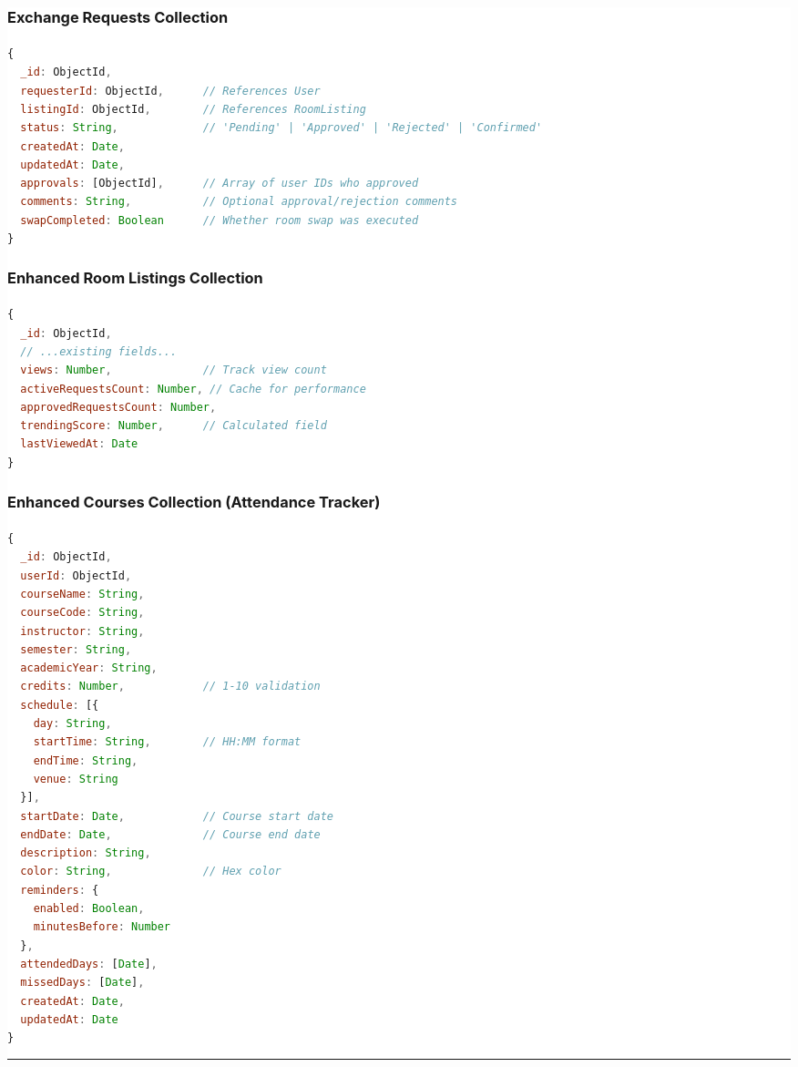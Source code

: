 ### Exchange Requests Collection
```javascript
{
  _id: ObjectId,
  requesterId: ObjectId,      // References User
  listingId: ObjectId,        // References RoomListing  
  status: String,             // 'Pending' | 'Approved' | 'Rejected' | 'Confirmed'
  createdAt: Date,
  updatedAt: Date,
  approvals: [ObjectId],      // Array of user IDs who approved
  comments: String,           // Optional approval/rejection comments
  swapCompleted: Boolean      // Whether room swap was executed
}
```

### Enhanced Room Listings Collection
```javascript
{
  _id: ObjectId,
  // ...existing fields...
  views: Number,              // Track view count
  activeRequestsCount: Number, // Cache for performance
  approvedRequestsCount: Number,
  trendingScore: Number,      // Calculated field
  lastViewedAt: Date
}
```

### Enhanced Courses Collection (Attendance Tracker)
```javascript
{
  _id: ObjectId,
  userId: ObjectId,
  courseName: String,
  courseCode: String,
  instructor: String,
  semester: String,
  academicYear: String,
  credits: Number,            // 1-10 validation
  schedule: [{
    day: String,
    startTime: String,        // HH:MM format
    endTime: String,
    venue: String
  }],
  startDate: Date,            // Course start date
  endDate: Date,              // Course end date
  description: String,
  color: String,              // Hex color
  reminders: {
    enabled: Boolean,
    minutesBefore: Number
  },
  attendedDays: [Date],
  missedDays: [Date],
  createdAt: Date,
  updatedAt: Date
}
```

---